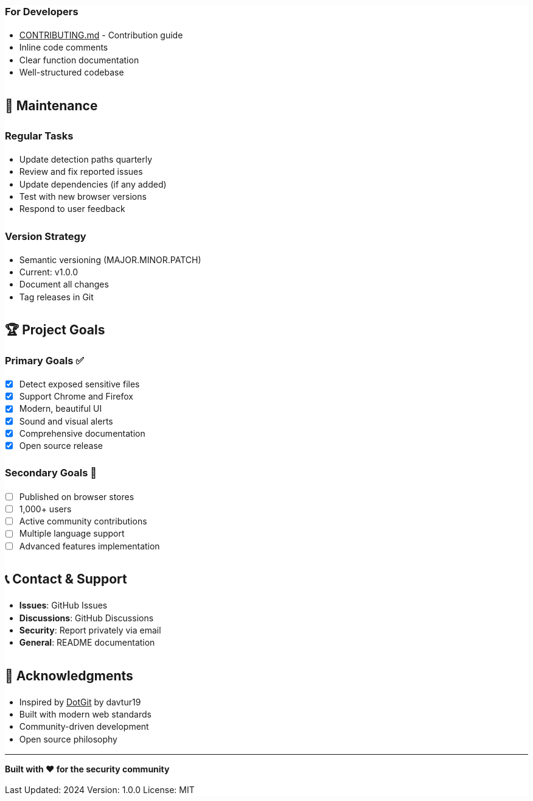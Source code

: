 ### For Developers
- [CONTRIBUTING.md](CONTRIBUTING.md) - Contribution guide
- Inline code comments
- Clear function documentation
- Well-structured codebase

## 📝 Maintenance

### Regular Tasks
- Update detection paths quarterly
- Review and fix reported issues
- Update dependencies (if any added)
- Test with new browser versions
- Respond to user feedback

### Version Strategy
- Semantic versioning (MAJOR.MINOR.PATCH)
- Current: v1.0.0
- Document all changes
- Tag releases in Git

## 🏆 Project Goals

### Primary Goals ✅
- [x] Detect exposed sensitive files
- [x] Support Chrome and Firefox
- [x] Modern, beautiful UI
- [x] Sound and visual alerts
- [x] Comprehensive documentation
- [x] Open source release

### Secondary Goals 🎯
- [ ] Published on browser stores
- [ ] 1,000+ users
- [ ] Active community contributions
- [ ] Multiple language support
- [ ] Advanced features implementation

## 📞 Contact & Support

- **Issues**: GitHub Issues
- **Discussions**: GitHub Discussions
- **Security**: Report privately via email
- **General**: README documentation

## 🙏 Acknowledgments

- Inspired by [DotGit](https://github.com/davtur19/DotGit) by davtur19
- Built with modern web standards
- Community-driven development
- Open source philosophy

---

**Built with ❤️ for the security community**

Last Updated: 2024
Version: 1.0.0
License: MIT

